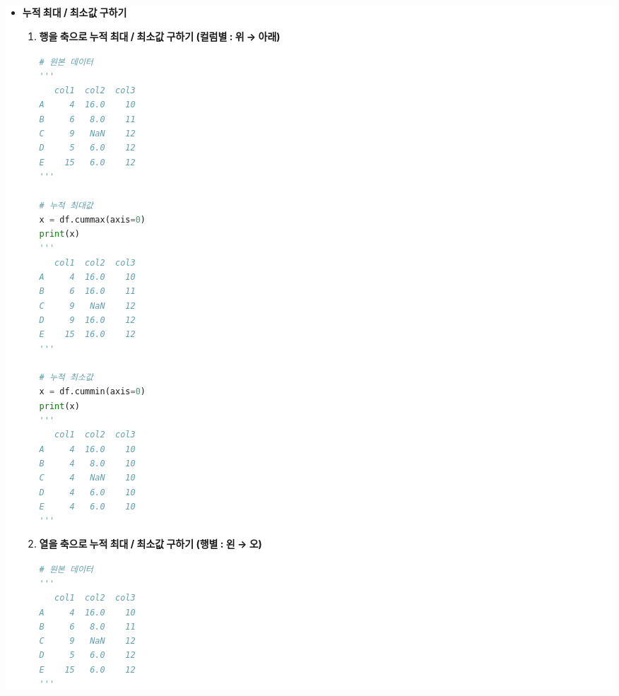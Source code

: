 - **누적 최대 / 최소값 구하기**
    1. **행을 축으로 누적 최대 / 최소값 구하기 (컬럼별 : 위 → 아래)**
        
        ```python
        # 원본 데이터
        '''
           col1  col2  col3
        A     4  16.0    10
        B     6   8.0    11
        C     9   NaN    12
        D     5   6.0    12
        E    15   6.0    12
        '''
        
        # 누적 최대값
        x = df.cummax(axis=0)
        print(x)
        '''
           col1  col2  col3
        A     4  16.0    10
        B     6  16.0    11
        C     9   NaN    12
        D     9  16.0    12
        E    15  16.0    12
        '''
        
        # 누적 최소값
        x = df.cummin(axis=0)
        print(x)
        '''
           col1  col2  col3
        A     4  16.0    10
        B     4   8.0    10
        C     4   NaN    10
        D     4   6.0    10
        E     4   6.0    10
        '''
        ```
        
    2. **열을 축으로 누적 최대 / 최소값 구하기 (행별 : 왼 → 오)**
        
        ```python
        # 원본 데이터
        '''
           col1  col2  col3
        A     4  16.0    10
        B     6   8.0    11
        C     9   NaN    12
        D     5   6.0    12
        E    15   6.0    12
        '''
        
